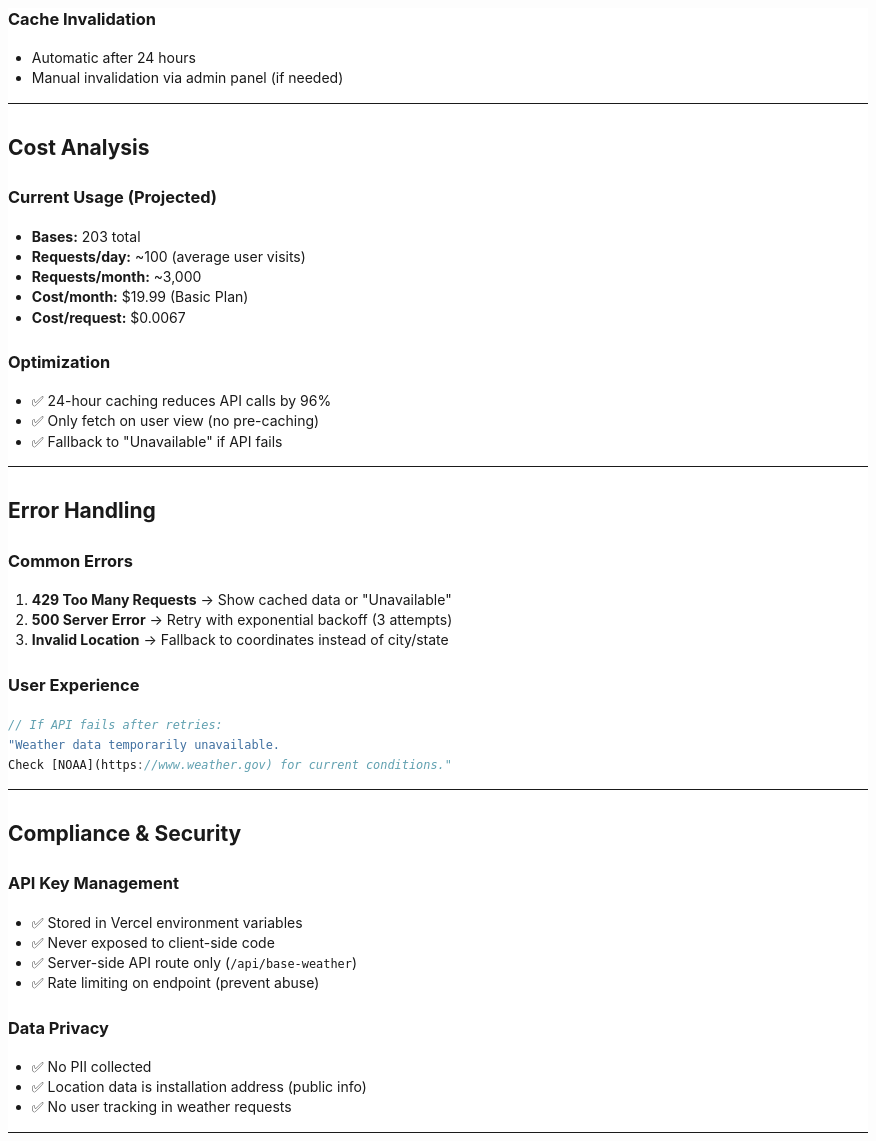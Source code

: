 ### Cache Invalidation
- Automatic after 24 hours
- Manual invalidation via admin panel (if needed)

---

## Cost Analysis

### Current Usage (Projected)
- **Bases:** 203 total
- **Requests/day:** ~100 (average user visits)
- **Requests/month:** ~3,000
- **Cost/month:** $19.99 (Basic Plan)
- **Cost/request:** $0.0067

### Optimization
- ✅ 24-hour caching reduces API calls by 96%
- ✅ Only fetch on user view (no pre-caching)
- ✅ Fallback to "Unavailable" if API fails

---

## Error Handling

### Common Errors
1. **429 Too Many Requests** → Show cached data or "Unavailable"
2. **500 Server Error** → Retry with exponential backoff (3 attempts)
3. **Invalid Location** → Fallback to coordinates instead of city/state

### User Experience
```typescript
// If API fails after retries:
"Weather data temporarily unavailable. 
Check [NOAA](https://www.weather.gov) for current conditions."
```

---

## Compliance & Security

### API Key Management
- ✅ Stored in Vercel environment variables
- ✅ Never exposed to client-side code
- ✅ Server-side API route only (`/api/base-weather`)
- ✅ Rate limiting on endpoint (prevent abuse)

### Data Privacy
- ✅ No PII collected
- ✅ Location data is installation address (public info)
- ✅ No user tracking in weather requests

---